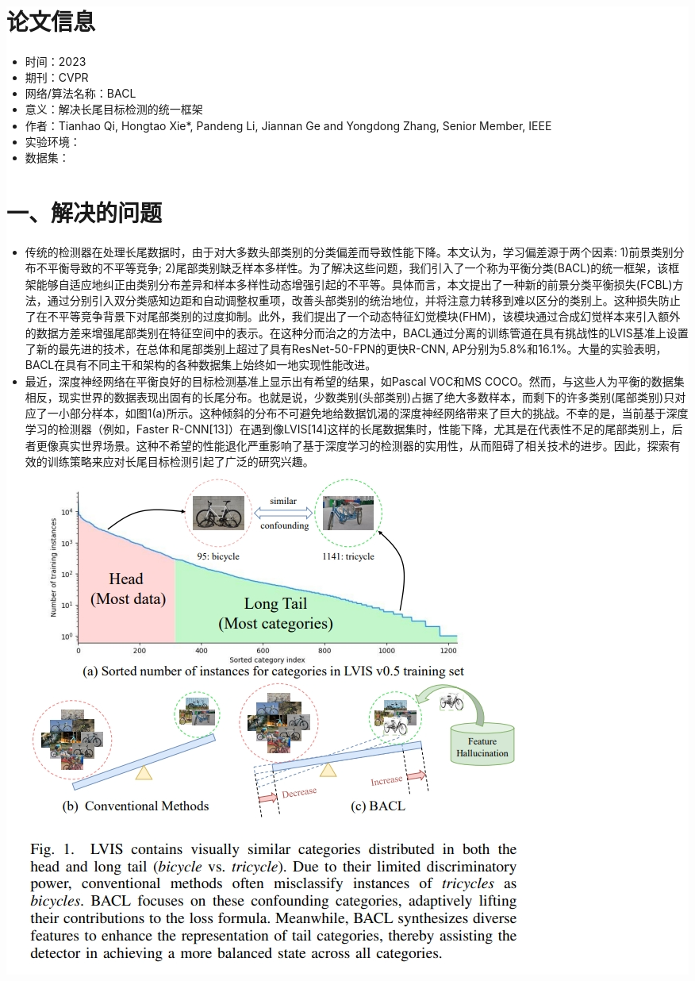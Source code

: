 # 论文信息
- 时间：2023
- 期刊：CVPR
- 网络/算法名称：BACL
- 意义：解决长尾目标检测的统一框架
- 作者：Tianhao Qi, Hongtao Xie*, Pandeng Li, Jiannan Ge and Yongdong Zhang, Senior Member, IEEE
- 实验环境：
- 数据集：
# 一、解决的问题
- 传统的检测器在处理长尾数据时，由于对大多数头部类别的分类偏差而导致性能下降。本文认为，学习偏差源于两个因素: 1)前景类别分布不平衡导致的不平等竞争; 2)尾部类别缺乏样本多样性。为了解决这些问题，我们引入了一个称为平衡分类(BACL)的统一框架，该框架能够自适应地纠正由类别分布差异和样本多样性动态增强引起的不平等。具体而言，本文提出了一种新的前景分类平衡损失(FCBL)方法，通过分别引入双分类感知边距和自动调整权重项，改善头部类别的统治地位，并将注意力转移到难以区分的类别上。这种损失防止了在不平等竞争背景下对尾部类别的过度抑制。此外，我们提出了一个动态特征幻觉模块(FHM)，该模块通过合成幻觉样本来引入额外的数据方差来增强尾部类别在特征空间中的表示。在这种分而治之的方法中，BACL通过分离的训练管道在具有挑战性的LVIS基准上设置了新的最先进的技术，在总体和尾部类别上超过了具有ResNet-50-FPN的更快R-CNN, AP分别为5.8%和16.1%。大量的实验表明，BACL在具有不同主干和架构的各种数据集上始终如一地实现性能改进。
- 最近，深度神经网络在平衡良好的目标检测基准上显示出有希望的结果，如Pascal VOC和MS COCO。然而，与这些人为平衡的数据集相反，现实世界的数据表现出固有的长尾分布。也就是说，少数类别(头部类别)占据了绝大多数样本，而剩下的许多类别(尾部类别)只对应了一小部分样本，如图1(a)所示。这种倾斜的分布不可避免地给数据饥渴的深度神经网络带来了巨大的挑战。不幸的是，当前基于深度学习的检测器（例如，Faster R-CNN[13]）在遇到像LVIS[14]这样的长尾数据集时，性能下降，尤其是在代表性不足的尾部类别上，后者更像真实世界场景。这种不希望的性能退化严重影响了基于深度学习的检测器的实用性，从而阻碍了相关技术的进步。因此，探索有效的训练策略来应对长尾目标检测引起了广泛的研究兴趣。
![BACL1](../pictures/BACL/BACL1.png)
